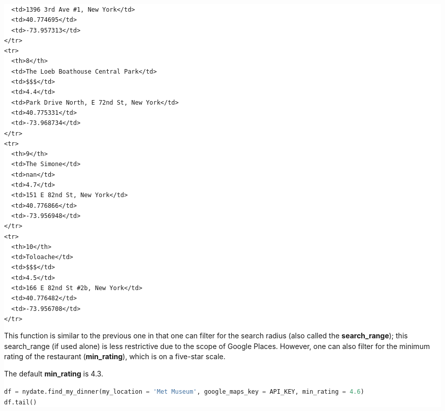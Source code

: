       <td>1396 3rd Ave #1, New York</td>
      <td>40.774695</td>
      <td>-73.957313</td>
    </tr>
    <tr>
      <th>8</th>
      <td>The Loeb Boathouse Central Park</td>
      <td>$$$</td>
      <td>4.4</td>
      <td>Park Drive North, E 72nd St, New York</td>
      <td>40.775331</td>
      <td>-73.968734</td>
    </tr>
    <tr>
      <th>9</th>
      <td>The Simone</td>
      <td>nan</td>
      <td>4.7</td>
      <td>151 E 82nd St, New York</td>
      <td>40.776866</td>
      <td>-73.956948</td>
    </tr>
    <tr>
      <th>10</th>
      <td>Toloache</td>
      <td>$$$</td>
      <td>4.5</td>
      <td>166 E 82nd St #2b, New York</td>
      <td>40.776482</td>
      <td>-73.956708</td>
    </tr>
  </tbody>
</table>
</div>



This function is similar to the previous one in that one can filter for the search radius (also called the **search_range**); this search_range (if used alone) is less restrictive due to the scope of Google Places. However, one can also filter for the minimum rating of the restaurant (**min_rating**), which is on a five-star scale. 

The default **min_rating** is 4.3. 


```python
df = nydate.find_my_dinner(my_location = 'Met Museum', google_maps_key = API_KEY, min_rating = 4.6)
df.tail()
```




<div>
<style scoped>
    .dataframe tbody tr th:only-of-type {
        vertical-align: middle;
    }
